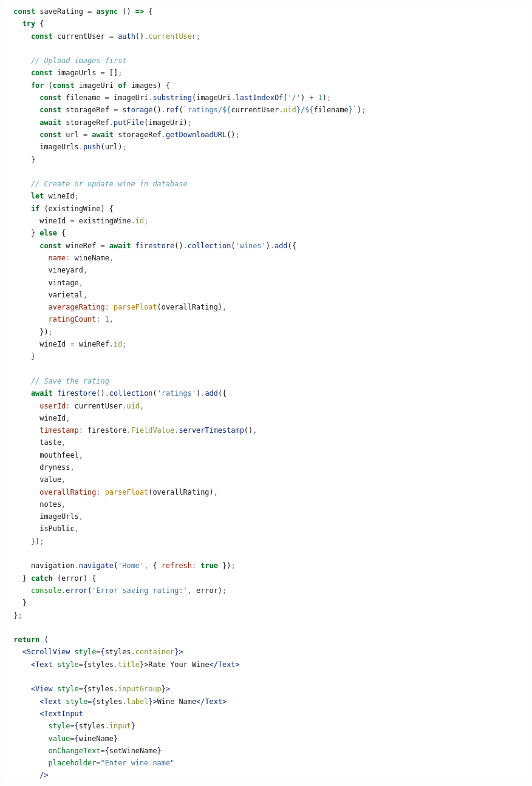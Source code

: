 ```jsx
  const saveRating = async () => {
    try {
      const currentUser = auth().currentUser;
      
      // Upload images first
      const imageUrls = [];
      for (const imageUri of images) {
        const filename = imageUri.substring(imageUri.lastIndexOf('/') + 1);
        const storageRef = storage().ref(`ratings/${currentUser.uid}/${filename}`);
        await storageRef.putFile(imageUri);
        const url = await storageRef.getDownloadURL();
        imageUrls.push(url);
      }
      
      // Create or update wine in database
      let wineId;
      if (existingWine) {
        wineId = existingWine.id;
      } else {
        const wineRef = await firestore().collection('wines').add({
          name: wineName,
          vineyard,
          vintage,
          varietal,
          averageRating: parseFloat(overallRating),
          ratingCount: 1,
        });
        wineId = wineRef.id;
      }
      
      // Save the rating
      await firestore().collection('ratings').add({
        userId: currentUser.uid,
        wineId,
        timestamp: firestore.FieldValue.serverTimestamp(),
        taste,
        mouthfeel,
        dryness,
        value,
        overallRating: parseFloat(overallRating),
        notes,
        imageUrls,
        isPublic,
      });
      
      navigation.navigate('Home', { refresh: true });
    } catch (error) {
      console.error('Error saving rating:', error);
    }
  };

  return (
    <ScrollView style={styles.container}>
      <Text style={styles.title}>Rate Your Wine</Text>
      
      <View style={styles.inputGroup}>
        <Text style={styles.label}>Wine Name</Text>
        <TextInput
          style={styles.input}
          value={wineName}
          onChangeText={setWineName}
          placeholder="Enter wine name"
        />
```